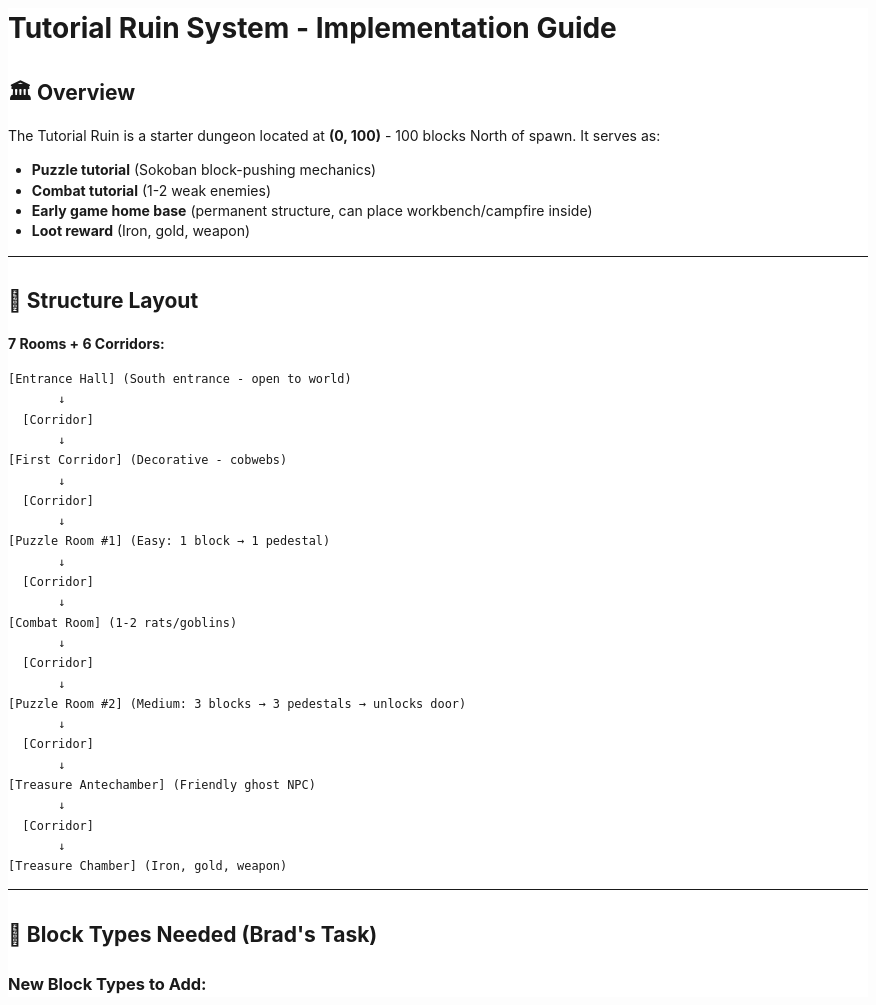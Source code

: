 # Tutorial Ruin System - Implementation Guide

## 🏛️ Overview

The Tutorial Ruin is a starter dungeon located at **(0, 100)** - 100 blocks North of spawn. It serves as:
- **Puzzle tutorial** (Sokoban block-pushing mechanics)
- **Combat tutorial** (1-2 weak enemies)
- **Early game home base** (permanent structure, can place workbench/campfire inside)
- **Loot reward** (Iron, gold, weapon)

---

## 📐 Structure Layout

**7 Rooms + 6 Corridors:**

```
[Entrance Hall] (South entrance - open to world)
       ↓
  [Corridor]
       ↓
[First Corridor] (Decorative - cobwebs)
       ↓
  [Corridor]
       ↓
[Puzzle Room #1] (Easy: 1 block → 1 pedestal)
       ↓
  [Corridor]
       ↓
[Combat Room] (1-2 rats/goblins)
       ↓
  [Corridor]
       ↓
[Puzzle Room #2] (Medium: 3 blocks → 3 pedestals → unlocks door)
       ↓
  [Corridor]
       ↓
[Treasure Antechamber] (Friendly ghost NPC)
       ↓
  [Corridor]
       ↓
[Treasure Chamber] (Iron, gold, weapon)
```

---

## 🎨 Block Types Needed (Brad's Task)

### **New Block Types to Add:**
